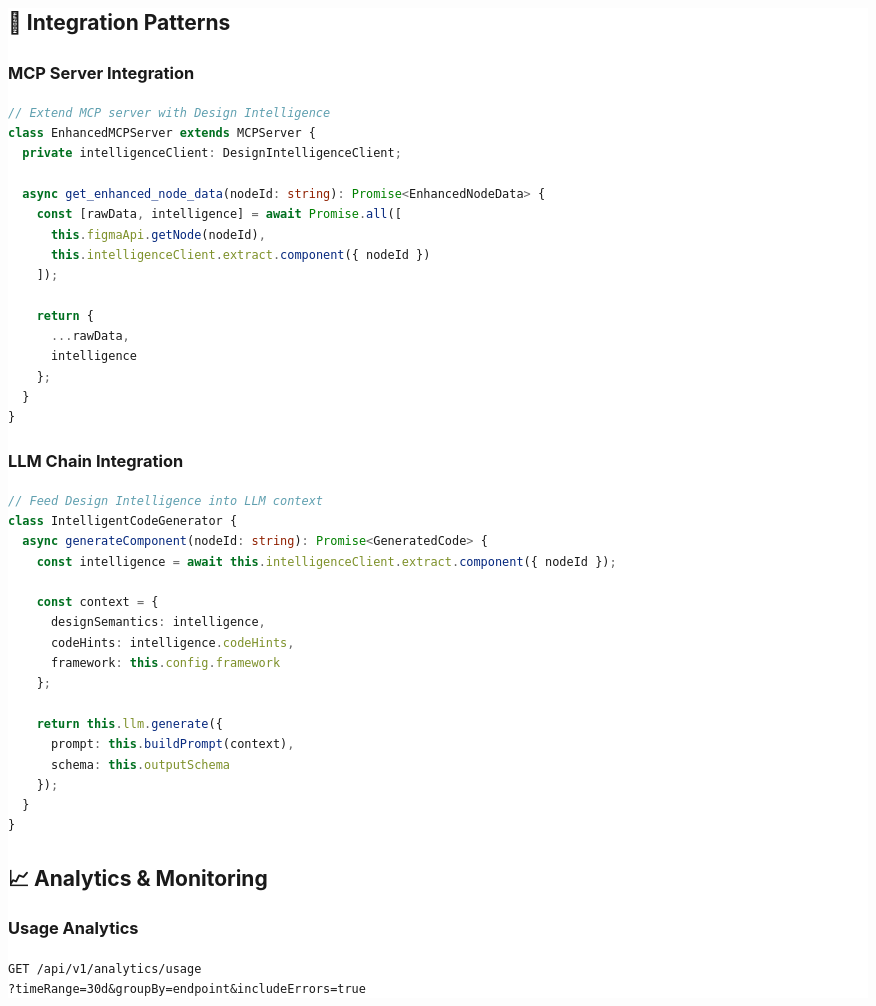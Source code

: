 ## 🔄 Integration Patterns

### MCP Server Integration
```typescript
// Extend MCP server with Design Intelligence
class EnhancedMCPServer extends MCPServer {
  private intelligenceClient: DesignIntelligenceClient;

  async get_enhanced_node_data(nodeId: string): Promise<EnhancedNodeData> {
    const [rawData, intelligence] = await Promise.all([
      this.figmaApi.getNode(nodeId),
      this.intelligenceClient.extract.component({ nodeId })
    ]);

    return {
      ...rawData,
      intelligence
    };
  }
}
```

### LLM Chain Integration
```typescript
// Feed Design Intelligence into LLM context
class IntelligentCodeGenerator {
  async generateComponent(nodeId: string): Promise<GeneratedCode> {
    const intelligence = await this.intelligenceClient.extract.component({ nodeId });
    
    const context = {
      designSemantics: intelligence,
      codeHints: intelligence.codeHints,
      framework: this.config.framework
    };

    return this.llm.generate({
      prompt: this.buildPrompt(context),
      schema: this.outputSchema
    });
  }
}
```

## 📈 Analytics & Monitoring

### Usage Analytics
```http
GET /api/v1/analytics/usage
?timeRange=30d&groupBy=endpoint&includeErrors=true
```

